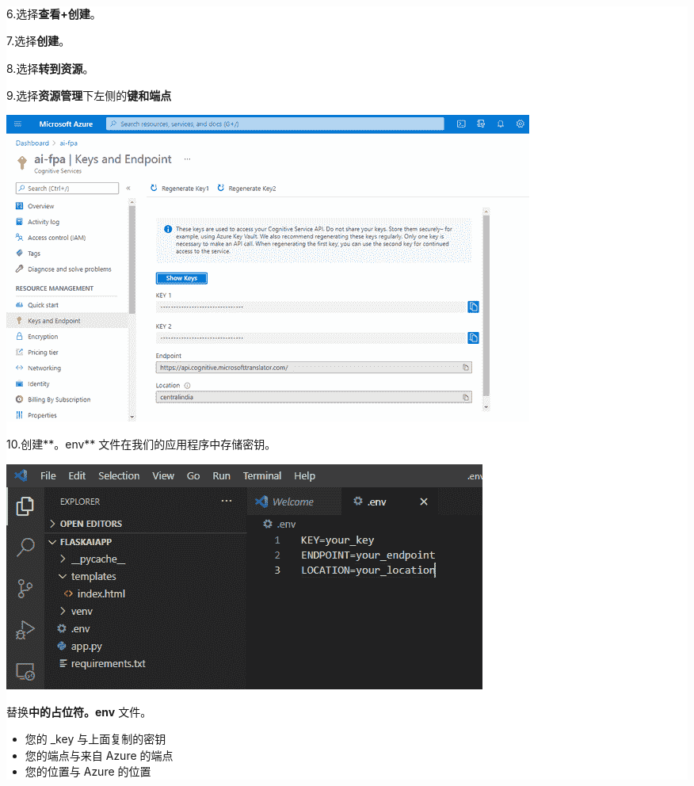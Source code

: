6.选择**查看+创建**。

7.选择**创建**。

8.选择**转到资源**。

9.选择**资源管理**下左侧的**键和端点**

![](img/e61dcaae94c7399bcc0f80633e3592c5.png)

10.创建**。env** 文件在我们的应用程序中存储密钥。

![](img/c861155cd0bcb1adf7c63fa5182f4fa6.png)

替换**中的占位符。env** 文件。

*   您的 _key 与上面复制的密钥
*   您的端点与来自 Azure 的端点
*   您的位置与 Azure 的位置
